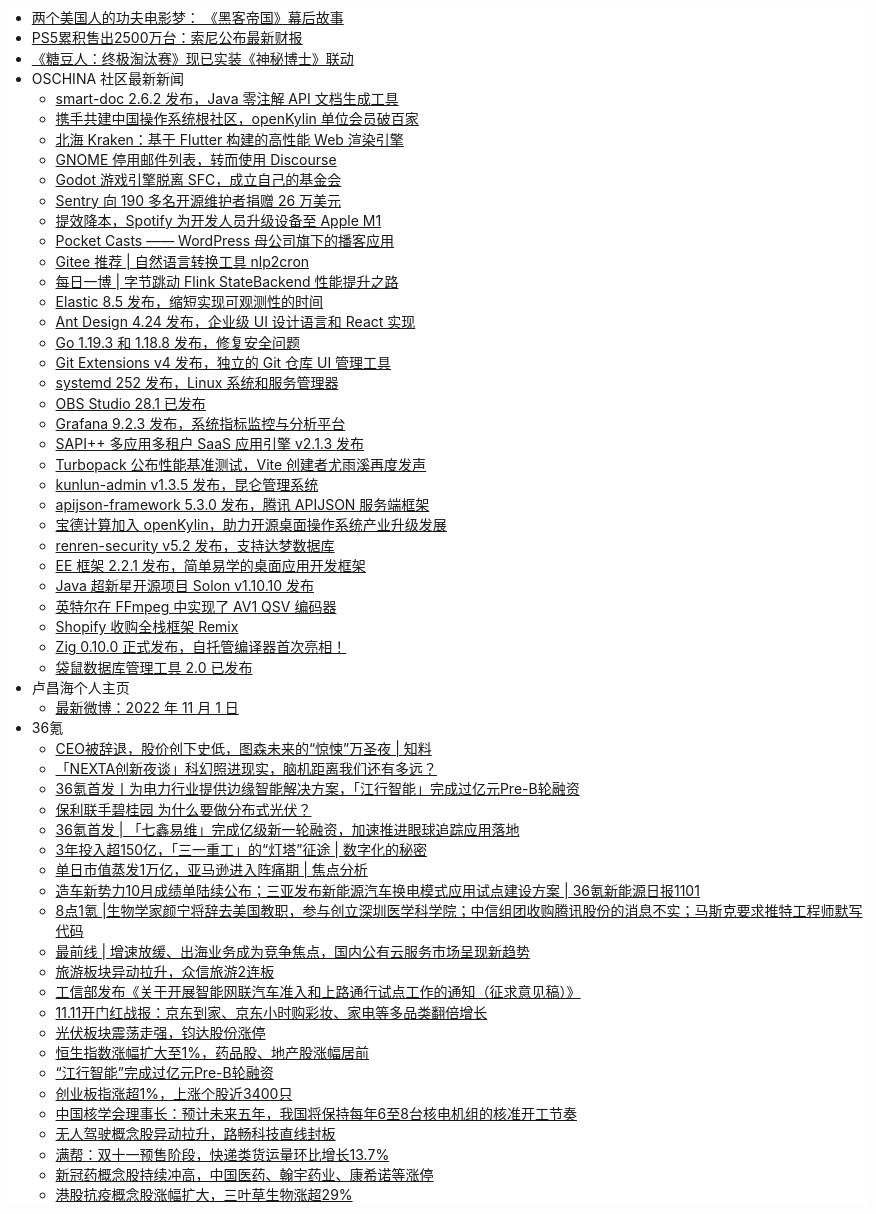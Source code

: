   - [两个美国人的功夫电影梦： 《黑客帝国》幕后故事](https://www.gcores.com/videos/158174)
  - [PS5累积售出2500万台：索尼公布最新财报](https://www.gcores.com/articles/158195)
  - [《糖豆人：终极淘汰赛》现已实装《神秘博士》联动](https://www.gcores.com/articles/158198)
- OSCHINA 社区最新新闻
  - [smart-doc 2.6.2 发布，Java 零注解 API 文档生成工具](https://www.oschina.net/news/216095)
  - [携手共建中国操作系统根社区，openKylin 单位会员破百家](https://www.oschina.net/news/216091)
  - [北海 Kraken：基于 Flutter 构建的高性能 Web 渲染引擎](https://my.oschina.net/u/3859945/blog/5560599)
  - [GNOME 停用邮件列表，转而使用 Discourse](https://www.oschina.net/news/216088/gnome-project-closing-mailing-lists)
  - [Godot 游戏引擎脱离 SFC，成立自己的基金会](https://www.oschina.net/news/216087/game-engine-own-foundation)
  - [Sentry 向 190 多名开源维护者捐赠 26 万美元](https://www.oschina.net/news/216086/sentry-260028-dollars-to-os-maintainer)
  - [提效降本，Spotify 为开发人员升级设备至 Apple M1](https://www.oschina.net/news/216085/spotify-developers-apple-m1-macs)
  - [Pocket Casts —— WordPress 母公司旗下的播客应用](https://www.oschina.net/p/pocket-casts)
  - [Gitee 推荐 | 自然语言转换工具 nlp2cron](https://gitee.com/huoyo/nlp2cron)
  - [每日一博 | 字节跳动 Flink StateBackend 性能提升之路](https://my.oschina.net/u/5941630/blog/5579831)
  - [Elastic 8.5 发布，缩短实现可观测性的时间](https://www.oschina.net/news/216079/elasticsearch-8-5-released)
  - [Ant Design 4.24 发布，企业级 UI 设计语言和 React 实现](https://www.oschina.net/news/216078/ant-design-4-24-released)
  - [Go 1.19.3 和 1.18.8 发布，修复安全问题](https://www.oschina.net/news/216077/go-1-19-3-n-1-18-8-released)
  - [Git Extensions v4 发布，独立的 Git 仓库 UI 管理工具](https://www.oschina.net/news/216076/gitextensions-v4-released)
  - [systemd 252 发布，Linux 系统和服务管理器](https://www.oschina.net/news/216075/systemd-252-released)
  - [OBS Studio 28.1 已发布](https://www.oschina.net/news/216074/obs-studio-28-1-released)
  - [Grafana 9.2.3 发布，系统指标监控与分析平台](https://www.oschina.net/news/216073/grafana-9-2-3-released)
  - [SAPI++ 多应用多租户 SaaS 应用引擎 v2.1.3 发布](https://www.oschina.net/news/216053/sapixx-2-1-3-released)
  - [Turbopack 公布性能基准测试，Vite 创建者尤雨溪再度发声](https://www.oschina.net/news/216029/turbopack-benchmarks)
  - [kunlun-admin v1.3.5 发布，昆仑管理系统](https://www.oschina.net/news/215999)
  - [apijson-framework 5.3.0 发布，腾讯 APIJSON 服务端框架](https://www.oschina.net/news/215946)
  - [宝德计算加入 openKylin，助力开源桌面操作系统产业升级发展](https://www.oschina.net/news/215942)
  - [renren-security v5.2 发布，支持达梦数据库](https://www.oschina.net/news/215940)
  - [EE 框架 2.2.1 发布，简单易学的桌面应用开发框架](https://www.oschina.net/news/215937)
  - [Java 超新星开源项目 Solon v1.10.10 发布](https://www.oschina.net/news/215934)
  - [英特尔在 FFmpeg 中实现了 AV1 QSV 编码器](https://www.oschina.net/news/215933/intel-av1-qsv-encode-ffmpeg)
  - [Shopify 收购全栈框架 Remix](https://www.oschina.net/news/215932/shopify-acquires-remix)
  - [Zig 0.10.0 正式发布，自托管编译器首次亮相！](https://www.oschina.net/news/215930/zig-0-10-0-released)
  - [袋鼠数据库管理工具 2.0 已发布](https://www.oschina.net/news/215928)
- 卢昌海个人主页
  - [最新微博：2022 年 11 月 1 日](https://www.changhai.org/articles/miscellaneous/blog/202211.php#d1101)
- 36氪
  - [CEO被辞退，股价创下史低，图森未来的“惊悚”万圣夜 | 知料](https://36kr.com/p/1983886228161541)
  - [「NEXTA创新夜谈」科幻照进现实，脑机距离我们还有多远？](https://36kr.com/p/1982955539235842)
  - [36氪首发丨为电力行业提供边缘智能解决方案，「江行智能」完成过亿元Pre-B轮融资](https://36kr.com/p/1980995587998984)
  - [保利联手碧桂园 为什么要做分布式光伏？](https://36kr.com/p/1983767381640200)
  - [36氪首发 | 「七鑫易维」完成亿级新一轮融资，加速推进眼球追踪应用落地](https://36kr.com/p/1983036141749256)
  - [3年投入超150亿，「三一重工」的“灯塔”征途 | 数字化的秘密](https://36kr.com/p/1965890335984771)
  - [单日市值蒸发1万亿，亚马逊进入阵痛期 | 焦点分析](https://36kr.com/p/1983052743738377)
  - [造车新势力10月成绩单陆续公布；三亚发布新能源汽车换电模式应用试点建设方案 | 36氪新能源日报1101](https://36kr.com/p/1982894727152640)
  - [8点1氪 | ​生物学家颜宁将辞去美国教职，参与创立深圳医学科学院；中信组团收购腾讯股份的消息不实；马斯克要求推特工程师默写代码](https://36kr.com/p/1983712979748100)
  - [最前线 | 增速放缓、出海业务成为竞争焦点，国内公有云服务市场呈现新趋势](https://36kr.com/p/1982776120116231)
  - [旅游板块异动拉升，众信旅游2连板](https://36kr.com/newsflashes/1983885197280257)
  - [工信部发布《关于开展智能网联汽车准入和上路通行试点工作的通知（征求意见稿）》](https://36kr.com/newsflashes/1983882920297730)
  - [11.11开门红战报：京东到家、京东小时购彩妆、家电等多品类翻倍增长](https://36kr.com/newsflashes/1983882066461700)
  - [光伏板块震荡走强，钧达股份涨停](https://36kr.com/newsflashes/1983876944331777)
  - [恒生指数涨幅扩大至1%，药品股、地产股涨幅居前](https://36kr.com/newsflashes/1983868062761990)
  - [“江行智能”完成过亿元Pre-B轮融资](https://36kr.com/newsflashes/1983862019802369)
  - [创业板指涨超1%，上涨个股近3400只](https://36kr.com/newsflashes/1983861126743302)
  - [中国核学会理事长：预计未来五年，我国将保持每年6至8台核电机组的核准开工节奏](https://36kr.com/newsflashes/1983858571609351)
  - [无人驾驶概念股异动拉升，路畅科技直线封板](https://36kr.com/newsflashes/1983856238691584)
  - [满帮：双十一预售阶段，快递类货运量环比增长13.7%](https://36kr.com/newsflashes/1983855868445954)
  - [新冠药概念股持续冲高，中国医药、翰宇药业、康希诺等涨停](https://36kr.com/newsflashes/1983845669143813)
  - [港股抗疫概念股涨幅扩大，三叶草生物涨超29%](https://36kr.com/newsflashes/1983845114594306)